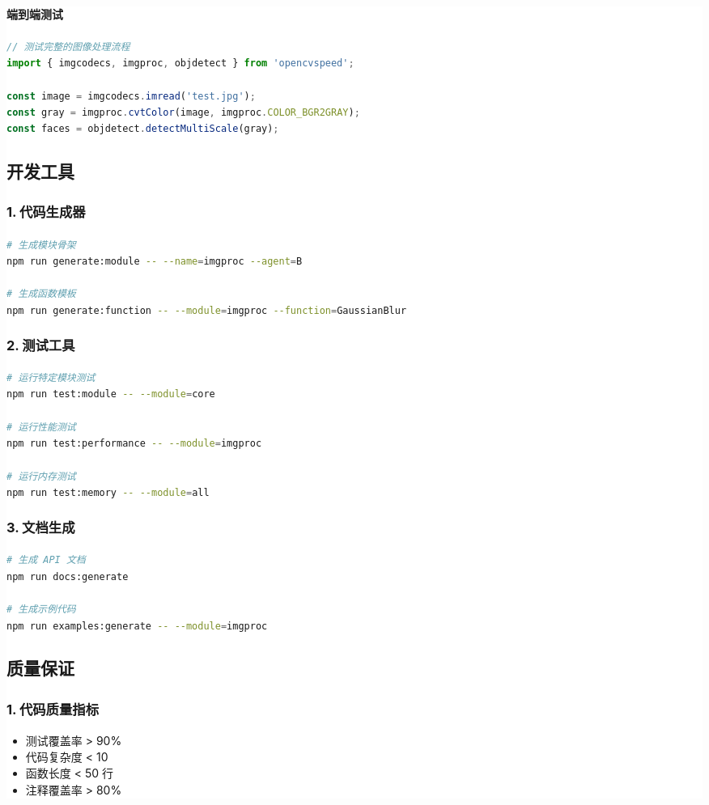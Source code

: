 #### 端到端测试
```typescript
// 测试完整的图像处理流程
import { imgcodecs, imgproc, objdetect } from 'opencvspeed';

const image = imgcodecs.imread('test.jpg');
const gray = imgproc.cvtColor(image, imgproc.COLOR_BGR2GRAY);
const faces = objdetect.detectMultiScale(gray);
```

## 开发工具

### 1. 代码生成器
```bash
# 生成模块骨架
npm run generate:module -- --name=imgproc --agent=B

# 生成函数模板
npm run generate:function -- --module=imgproc --function=GaussianBlur
```

### 2. 测试工具
```bash
# 运行特定模块测试
npm run test:module -- --module=core

# 运行性能测试
npm run test:performance -- --module=imgproc

# 运行内存测试
npm run test:memory -- --module=all
```

### 3. 文档生成
```bash
# 生成 API 文档
npm run docs:generate

# 生成示例代码
npm run examples:generate -- --module=imgproc
```

## 质量保证

### 1. 代码质量指标
- 测试覆盖率 > 90%
- 代码复杂度 < 10
- 函数长度 < 50 行
- 注释覆盖率 > 80%
